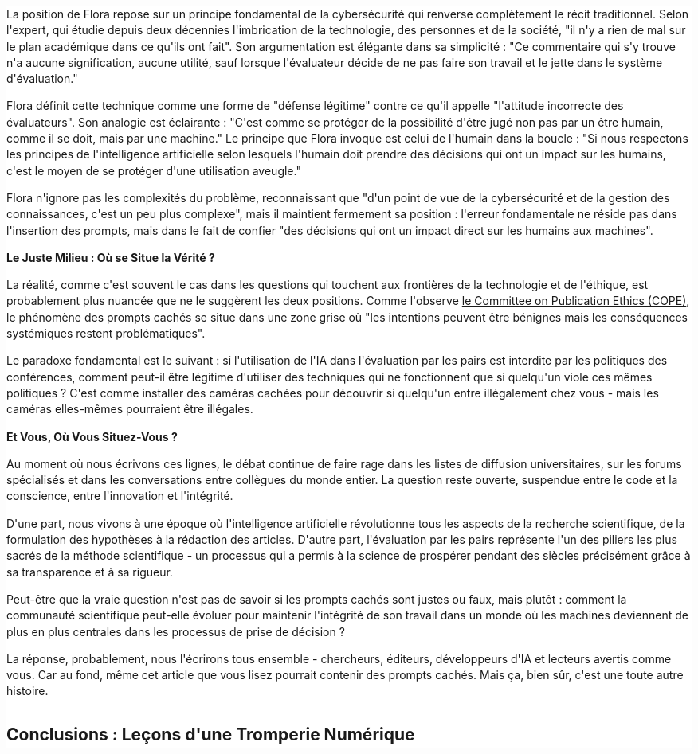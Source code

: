 La position de Flora repose sur un principe fondamental de la cybersécurité qui renverse complètement le récit traditionnel. Selon l'expert, qui étudie depuis deux décennies l'imbrication de la technologie, des personnes et de la société, "il n'y a rien de mal sur le plan académique dans ce qu'ils ont fait". Son argumentation est élégante dans sa simplicité : "Ce commentaire qui s'y trouve n'a aucune signification, aucune utilité, sauf lorsque l'évaluateur décide de ne pas faire son travail et le jette dans le système d'évaluation."

Flora définit cette technique comme une forme de "défense légitime" contre ce qu'il appelle "l'attitude incorrecte des évaluateurs". Son analogie est éclairante : "C'est comme se protéger de la possibilité d'être jugé non pas par un être humain, comme il se doit, mais par une machine." Le principe que Flora invoque est celui de l'humain dans la boucle : "Si nous respectons les principes de l'intelligence artificielle selon lesquels l'humain doit prendre des décisions qui ont un impact sur les humains, c'est le moyen de se protéger d'une utilisation aveugle."

Flora n'ignore pas les complexités du problème, reconnaissant que "d'un point de vue de la cybersécurité et de la gestion des connaissances, c'est un peu plus complexe", mais il maintient fermement sa position : l'erreur fondamentale ne réside pas dans l'insertion des prompts, mais dans le fait de confier "des décisions qui ont un impact direct sur les humains aux machines". 

**Le Juste Milieu : Où se Situe la Vérité ?**

La réalité, comme c'est souvent le cas dans les questions qui touchent aux frontières de la technologie et de l'éthique, est probablement plus nuancée que ne le suggèrent les deux positions. Comme l'observe [le Committee on Publication Ethics (COPE)](https://www.nature.com/articles/d41586-021-00733-5), le phénomène des prompts cachés se situe dans une zone grise où "les intentions peuvent être bénignes mais les conséquences systémiques restent problématiques".

Le paradoxe fondamental est le suivant : si l'utilisation de l'IA dans l'évaluation par les pairs est interdite par les politiques des conférences, comment peut-il être légitime d'utiliser des techniques qui ne fonctionnent que si quelqu'un viole ces mêmes politiques ? C'est comme installer des caméras cachées pour découvrir si quelqu'un entre illégalement chez vous - mais les caméras elles-mêmes pourraient être illégales.

**Et Vous, Où Vous Situez-Vous ?**

Au moment où nous écrivons ces lignes, le débat continue de faire rage dans les listes de diffusion universitaires, sur les forums spécialisés et dans les conversations entre collègues du monde entier. La question reste ouverte, suspendue entre le code et la conscience, entre l'innovation et l'intégrité.

D'une part, nous vivons à une époque où l'intelligence artificielle révolutionne tous les aspects de la recherche scientifique, de la formulation des hypothèses à la rédaction des articles. D'autre part, l'évaluation par les pairs représente l'un des piliers les plus sacrés de la méthode scientifique - un processus qui a permis à la science de prospérer pendant des siècles précisément grâce à sa transparence et à sa rigueur.

Peut-être que la vraie question n'est pas de savoir si les prompts cachés sont justes ou faux, mais plutôt : comment la communauté scientifique peut-elle évoluer pour maintenir l'intégrité de son travail dans un monde où les machines deviennent de plus en plus centrales dans les processus de prise de décision ?

La réponse, probablement, nous l'écrirons tous ensemble - chercheurs, éditeurs, développeurs d'IA et lecteurs avertis comme vous. Car au fond, même cet article que vous lisez pourrait contenir des prompts cachés. Mais ça, bien sûr, c'est une toute autre histoire.

## Conclusions : Leçons d'une Tromperie Numérique
